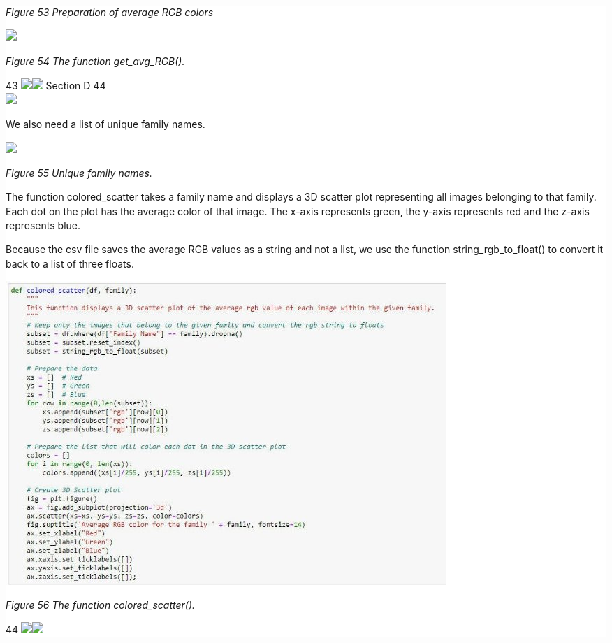*Figure* *53* *Preparation* *of* *average* *RGB* *colors*

![](Aspose.Words.69a60bb3-4871-4532-9dfb-90adff958d16.179.png)

*Figure* *54* *The* *function* *get\_avg\_RGB().*

43
![](Aspose.Words.69a60bb3-4871-4532-9dfb-90adff958d16.004.png)![](Aspose.Words.69a60bb3-4871-4532-9dfb-90adff958d16.180.png)
Section D  44	
![](Aspose.Words.69a60bb3-4871-4532-9dfb-90adff958d16.181.png)


We also need a list of unique family names.

![](Aspose.Words.69a60bb3-4871-4532-9dfb-90adff958d16.182.png)

*Figure* *55* *Unique* *family* *names.*



The function colored\_scatter takes a family name and displays a 3D scatter plot representing all images belonging to that family. Each dot on the plot has the average color of that image. The x-axis represents green, the y-axis represents red and the z-axis represents blue.

Because the csv file saves the average RGB values as a string and not a list, we use the function string\_rgb\_to\_float() to convert it back to a list of three floats.

![](Aspose.Words.69a60bb3-4871-4532-9dfb-90adff958d16.183.jpeg)

*Figure* *56* *The* *function* *colored\_scatter().*

44
![](Aspose.Words.69a60bb3-4871-4532-9dfb-90adff958d16.004.png)![](Aspose.Words.69a60bb3-4871-4532-9dfb-90adff958d16.184.png)
